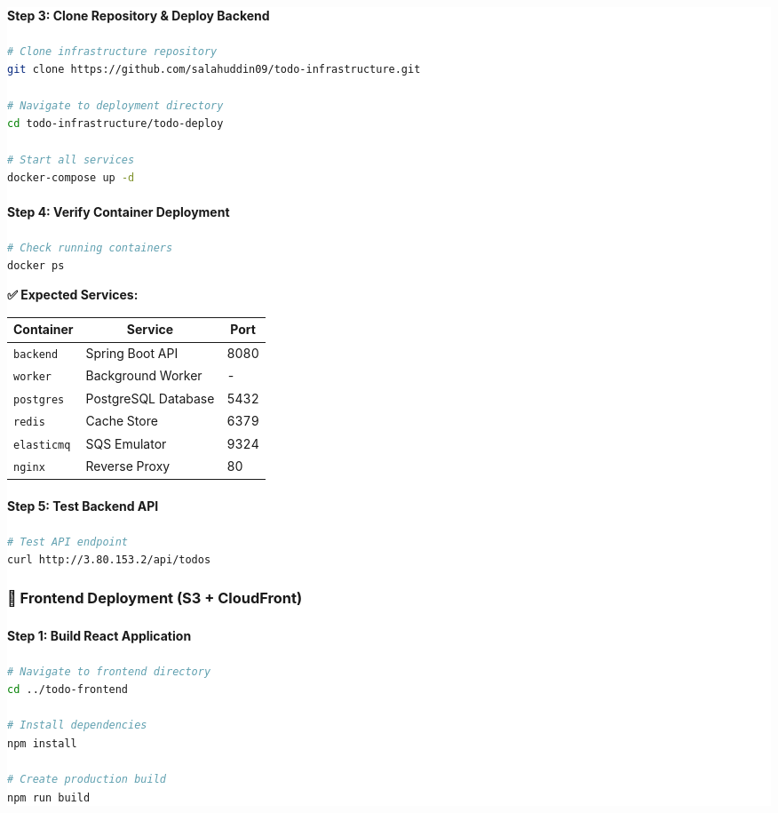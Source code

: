 #### Step 3: Clone Repository & Deploy Backend

```bash
# Clone infrastructure repository
git clone https://github.com/salahuddin09/todo-infrastructure.git

# Navigate to deployment directory
cd todo-infrastructure/todo-deploy

# Start all services
docker-compose up -d
```

#### Step 4: Verify Container Deployment

```bash
# Check running containers
docker ps
```

**✅ Expected Services:**

| Container | Service | Port |
|-----------|---------|------|
| `backend` | Spring Boot API | 8080 |
| `worker` | Background Worker | - |
| `postgres` | PostgreSQL Database | 5432 |
| `redis` | Cache Store | 6379 |
| `elasticmq` | SQS Emulator | 9324 |
| `nginx` | Reverse Proxy | 80 |

#### Step 5: Test Backend API

```bash
# Test API endpoint
curl http://3.80.153.2/api/todos
```

### 🎨 Frontend Deployment (S3 + CloudFront)

#### Step 1: Build React Application

```bash
# Navigate to frontend directory
cd ../todo-frontend

# Install dependencies
npm install

# Create production build
npm run build
```
